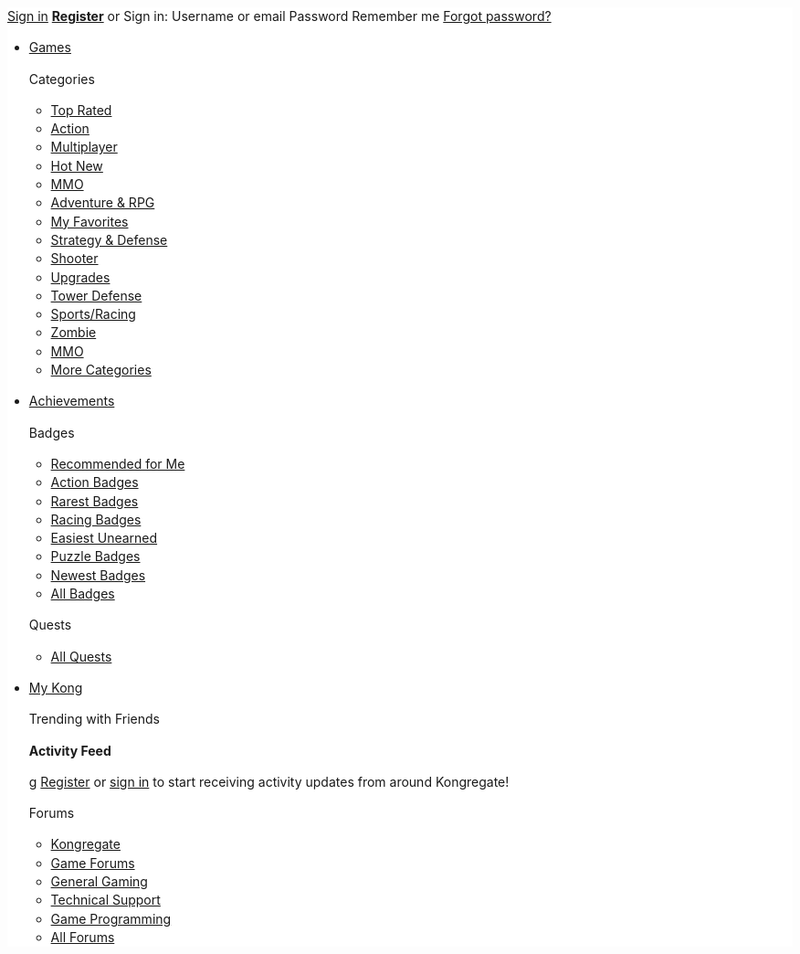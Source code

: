   [Sign in](# "Sign in with Facebook") **[Register](#)** or Sign in: Username or email    Password   ​   Remember me   [Forgot password?](#) 

*   [Games](https://www.kongregate.com/games)
    
    Categories
    
    *   [Top Rated](https://www.kongregate.com/top-rated-games)
    *   [Action](https://www.kongregate.com/action-games)
    *   [Multiplayer](https://www.kongregate.com/multiplayer-games)
    *   [Hot New](https://www.kongregate.com/top-rated-games?sort=newest)
    *   [MMO](https://www.kongregate.com/mmo-games)
    *   [Adventure & RPG](https://www.kongregate.com/adventure-rpg-games)
    *   [My Favorites](https://www.kongregate.com/my_favorites)
    *   [Strategy & Defense](https://www.kongregate.com/strategy-defense-games)
    *   [Shooter](https://www.kongregate.com/shooter-games)
    *   [Upgrades](https://www.kongregate.com/upgrades-games)
    *   [Tower Defense](https://www.kongregate.com/tower-defense-games)
    *   [Sports/Racing](https://www.kongregate.com/sports-racing-games)
    *   [Zombie](https://www.kongregate.com/zombie-games)
    *   [MMO](https://www.kongregate.com/5-minute-games)
    *   [More Categories](https://www.kongregate.com/games)
    
*   [Achievements](https://www.kongregate.com/badges)
    
    Badges
    
    *   [Recommended for Me](https://www.kongregate.com/recommended-badges)
    *   [Action Badges](https://www.kongregate.com/badges?category=action)
    *   [Rarest Badges](https://www.kongregate.com/badges?sort=least_awarded)
    *   [Racing Badges](https://www.kongregate.com/badges?category=sports-racing)
    *   [Easiest Unearned](https://www.kongregate.com/badges?filter_by=unearned&sort=easiest)
    *   [Puzzle Badges](https://www.kongregate.com/badges?category=puzzle)
    *   [Newest Badges](https://www.kongregate.com/badges?sort=newest)
    *   [All Badges](https://www.kongregate.com/badges)
    
    Quests
    
    *   [All Quests](https://www.kongregate.com/badge_quests/your_first)
    
*   [My Kong](https://www.kongregate.com/community)
    
    Trending with Friends
    
    **Activity Feed**
    
    g [Register](https://www.kongregate.com/accounts/new) or [sign in](#) to start receiving activity updates from around Kongregate!
    
    Forums
    
    *   [Kongregate](https://www.kongregate.com/forums/1-kongregate)
    *   [Game Forums](https://www.kongregate.com/forums/games)
    *   [General Gaming](https://www.kongregate.com/forums/3-general-gaming)
    *   [Technical Support](https://www.kongregate.com/forums/7-technical-support)
    *   [Game Programming](https://www.kongregate.com/forums/4-game-programming)
    *   [All Forums](https://www.kongregate.com/forums)
    